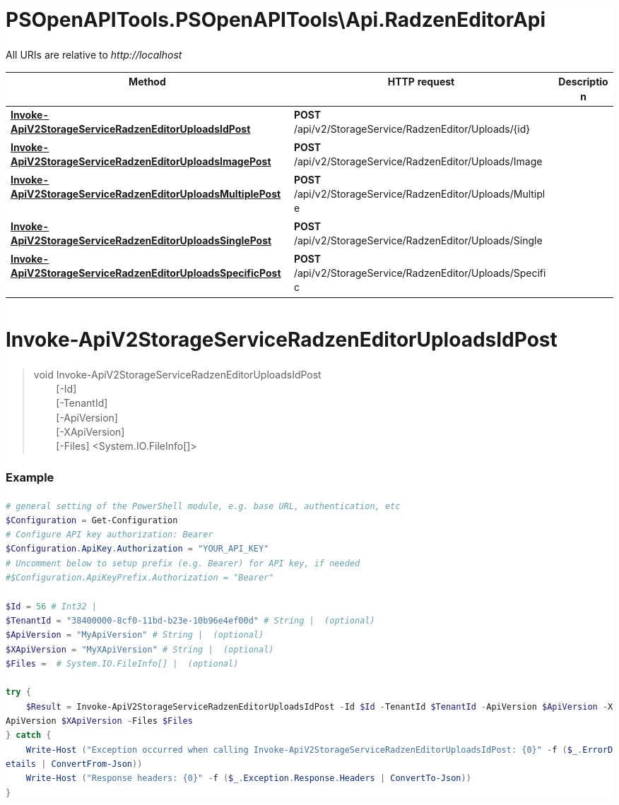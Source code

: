 # PSOpenAPITools.PSOpenAPITools\Api.RadzenEditorApi

All URIs are relative to *http://localhost*

Method | HTTP request | Description
------------- | ------------- | -------------
[**Invoke-ApiV2StorageServiceRadzenEditorUploadsIdPost**](RadzenEditorApi.md#Invoke-ApiV2StorageServiceRadzenEditorUploadsIdPost) | **POST** /api/v2/StorageService/RadzenEditor/Uploads/{id} | 
[**Invoke-ApiV2StorageServiceRadzenEditorUploadsImagePost**](RadzenEditorApi.md#Invoke-ApiV2StorageServiceRadzenEditorUploadsImagePost) | **POST** /api/v2/StorageService/RadzenEditor/Uploads/Image | 
[**Invoke-ApiV2StorageServiceRadzenEditorUploadsMultiplePost**](RadzenEditorApi.md#Invoke-ApiV2StorageServiceRadzenEditorUploadsMultiplePost) | **POST** /api/v2/StorageService/RadzenEditor/Uploads/Multiple | 
[**Invoke-ApiV2StorageServiceRadzenEditorUploadsSinglePost**](RadzenEditorApi.md#Invoke-ApiV2StorageServiceRadzenEditorUploadsSinglePost) | **POST** /api/v2/StorageService/RadzenEditor/Uploads/Single | 
[**Invoke-ApiV2StorageServiceRadzenEditorUploadsSpecificPost**](RadzenEditorApi.md#Invoke-ApiV2StorageServiceRadzenEditorUploadsSpecificPost) | **POST** /api/v2/StorageService/RadzenEditor/Uploads/Specific | 


<a id="Invoke-ApiV2StorageServiceRadzenEditorUploadsIdPost"></a>
# **Invoke-ApiV2StorageServiceRadzenEditorUploadsIdPost**
> void Invoke-ApiV2StorageServiceRadzenEditorUploadsIdPost<br>
> &nbsp;&nbsp;&nbsp;&nbsp;&nbsp;&nbsp;&nbsp;&nbsp;[-Id] <Int32><br>
> &nbsp;&nbsp;&nbsp;&nbsp;&nbsp;&nbsp;&nbsp;&nbsp;[-TenantId] <String><br>
> &nbsp;&nbsp;&nbsp;&nbsp;&nbsp;&nbsp;&nbsp;&nbsp;[-ApiVersion] <String><br>
> &nbsp;&nbsp;&nbsp;&nbsp;&nbsp;&nbsp;&nbsp;&nbsp;[-XApiVersion] <String><br>
> &nbsp;&nbsp;&nbsp;&nbsp;&nbsp;&nbsp;&nbsp;&nbsp;[-Files] <System.IO.FileInfo[]><br>



### Example
```powershell
# general setting of the PowerShell module, e.g. base URL, authentication, etc
$Configuration = Get-Configuration
# Configure API key authorization: Bearer
$Configuration.ApiKey.Authorization = "YOUR_API_KEY"
# Uncomment below to setup prefix (e.g. Bearer) for API key, if needed
#$Configuration.ApiKeyPrefix.Authorization = "Bearer"

$Id = 56 # Int32 | 
$TenantId = "38400000-8cf0-11bd-b23e-10b96e4ef00d" # String |  (optional)
$ApiVersion = "MyApiVersion" # String |  (optional)
$XApiVersion = "MyXApiVersion" # String |  (optional)
$Files =  # System.IO.FileInfo[] |  (optional)

try {
    $Result = Invoke-ApiV2StorageServiceRadzenEditorUploadsIdPost -Id $Id -TenantId $TenantId -ApiVersion $ApiVersion -XApiVersion $XApiVersion -Files $Files
} catch {
    Write-Host ("Exception occurred when calling Invoke-ApiV2StorageServiceRadzenEditorUploadsIdPost: {0}" -f ($_.ErrorDetails | ConvertFrom-Json))
    Write-Host ("Response headers: {0}" -f ($_.Exception.Response.Headers | ConvertTo-Json))
}
```
